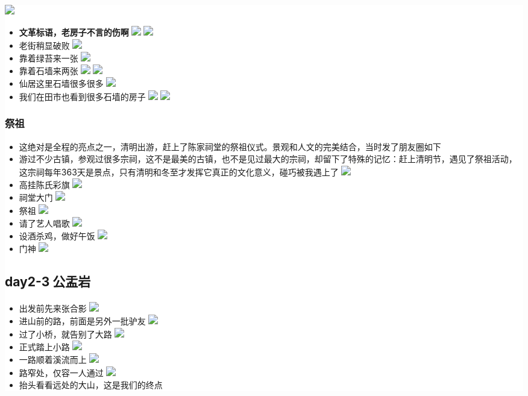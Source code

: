 ![](../images/2014/2014-04-14-taizhou/2014-04-14-taizhou_52.jpg)
- **文革标语，老房子不言的伤啊**
![](../images/2014/2014-04-14-taizhou/2014-04-14-taizhou_53.jpg)
![](../images/2014/2014-04-14-taizhou/2014-04-14-taizhou_54.jpg)
- 老街稍显破败
![](../images/2014/2014-04-14-taizhou/2014-04-14-taizhou_55.jpg)
- 靠着绿苔来一张
![](../images/2014/2014-04-14-taizhou/2014-04-14-taizhou_56.jpg)
- 靠着石墙来两张
![](../images/2014/2014-04-14-taizhou/2014-04-14-taizhou_57.jpg)
![](../images/2014/2014-04-14-taizhou/2014-04-14-taizhou_58.jpg)
- 仙居这里石墙很多很多
![](../images/2014/2014-04-14-taizhou/2014-04-14-taizhou_59.jpg)
- 我们在田市也看到很多石墙的房子
![](../images/2014/2014-04-14-taizhou/2014-04-14-taizhou_60.jpg)
![](../images/2014/2014-04-14-taizhou/2014-04-14-taizhou_61.jpg)

### 祭祖
- 这绝对是全程的亮点之一，清明出游，赶上了陈家祠堂的祭祖仪式。景观和人文的完美结合，当时发了朋友圈如下
- 游过不少古镇，参观过很多宗祠，这不是最美的古镇，也不是见过最大的宗祠，却留下了特殊的记忆：赶上清明节，遇见了祭祖活动，这宗祠每年363天是景点，只有清明和冬至才发挥它真正的文化意义，碰巧被我遇上了
![](../images/2014/2014-04-14-taizhou/2014-04-14-taizhou_62.jpg)
- 高挂陈氏彩旗
![](../images/2014/2014-04-14-taizhou/2014-04-14-taizhou_63.jpg)
- 祠堂大门
![](../images/2014/2014-04-14-taizhou/2014-04-14-taizhou_64.jpg)
- 祭祖
![](../images/2014/2014-04-14-taizhou/2014-04-14-taizhou_65.jpg)
- 请了艺人唱歌
![](../images/2014/2014-04-14-taizhou/2014-04-14-taizhou_66.jpg)
- 设酒杀鸡，做好午饭
![](../images/2014/2014-04-14-taizhou/2014-04-14-taizhou_67.jpg)
- 门神
![](../images/2014/2014-04-14-taizhou/2014-04-14-taizhou_68.jpg)

## day2-3 公盂岩
- 出发前先来张合影
![](../images/2014/2014-04-14-taizhou/2014-04-14-taizhou_01.jpg)
- 进山前的路，前面是另外一批驴友
![](../images/2014/2014-04-14-taizhou/2014-04-14-taizhou_70.jpg)
- 过了小桥，就告别了大路
![](../images/2014/2014-04-14-taizhou/2014-04-14-taizhou_71.jpg)
- 正式踏上小路
![](../images/2014/2014-04-14-taizhou/2014-04-14-taizhou_72.jpg)
- 一路顺着溪流而上
![](../images/2014/2014-04-14-taizhou/2014-04-14-taizhou_73.jpg)
- 路窄处，仅容一人通过
![](../images/2014/2014-04-14-taizhou/2014-04-14-taizhou_74.jpg)
- 抬头看看远处的大山，这是我们的终点